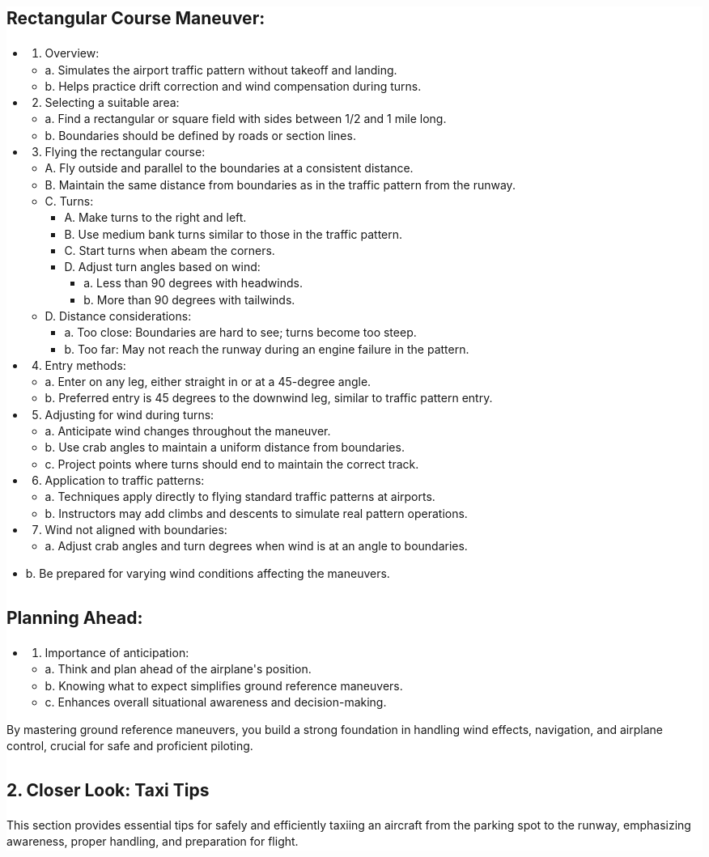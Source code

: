 ## Rectangular Course Maneuver:

- 1. Overview:
	- a. Simulates the airport traffic pattern without takeoff and landing.
	- b. Helps practice drift correction and wind compensation during turns.
- 2. Selecting a suitable area:
	- a. Find a rectangular or square field with sides between 1/2 and 1 mile long.
	- b. Boundaries should be defined by roads or section lines.
- 3. Flying the rectangular course:
	- A. Fly outside and parallel to the boundaries at a consistent distance.
	- B. Maintain the same distance from boundaries as in the traffic pattern from the runway.
	- C. Turns:
		- A. Make turns to the right and left.
		- B. Use medium bank turns similar to those in the traffic pattern.
		- C. Start turns when abeam the corners.
		- D. Adjust turn angles based on wind:
			- a. Less than 90 degrees with headwinds.
			- b. More than 90 degrees with tailwinds.
	- D. Distance considerations:
		- a. Too close: Boundaries are hard to see; turns become too steep.
		- b. Too far: May not reach the runway during an engine failure in the pattern.
- 4. Entry methods:
	- a. Enter on any leg, either straight in or at a 45-degree angle.
	- b. Preferred entry is 45 degrees to the downwind leg, similar to traffic pattern entry.
- 5. Adjusting for wind during turns:
	- a. Anticipate wind changes throughout the maneuver.
	- b. Use crab angles to maintain a uniform distance from boundaries.
	- c. Project points where turns should end to maintain the correct track.
- 6. Application to traffic patterns:
	- a. Techniques apply directly to flying standard traffic patterns at airports.
	- b. Instructors may add climbs and descents to simulate real pattern operations.
- 7. Wind not aligned with boundaries:
	- a. Adjust crab angles and turn degrees when wind is at an angle to boundaries.

- b. Be prepared for varying wind conditions affecting the maneuvers.
## Planning Ahead:

- 1. Importance of anticipation:
	- a. Think and plan ahead of the airplane's position.
	- b. Knowing what to expect simplifies ground reference maneuvers.
	- c. Enhances overall situational awareness and decision-making.

By mastering ground reference maneuvers, you build a strong foundation in handling wind effects, navigation, and airplane control, crucial for safe and proficient piloting.

## <span id="page-57-0"></span>**2. Closer Look: Taxi Tips**

This section provides essential tips for safely and efficiently taxiing an aircraft from the parking spot to the runway, emphasizing awareness, proper handling, and preparation for flight.
